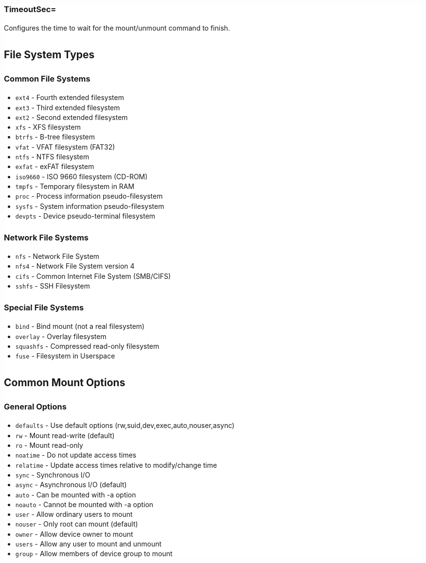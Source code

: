### TimeoutSec=
Configures the time to wait for the mount/unmount command to finish.

## File System Types

### Common File Systems
- `ext4` - Fourth extended filesystem
- `ext3` - Third extended filesystem  
- `ext2` - Second extended filesystem
- `xfs` - XFS filesystem
- `btrfs` - B-tree filesystem
- `vfat` - VFAT filesystem (FAT32)
- `ntfs` - NTFS filesystem
- `exfat` - exFAT filesystem
- `iso9660` - ISO 9660 filesystem (CD-ROM)
- `tmpfs` - Temporary filesystem in RAM
- `proc` - Process information pseudo-filesystem
- `sysfs` - System information pseudo-filesystem
- `devpts` - Device pseudo-terminal filesystem

### Network File Systems
- `nfs` - Network File System
- `nfs4` - Network File System version 4
- `cifs` - Common Internet File System (SMB/CIFS)
- `sshfs` - SSH Filesystem

### Special File Systems
- `bind` - Bind mount (not a real filesystem)
- `overlay` - Overlay filesystem
- `squashfs` - Compressed read-only filesystem
- `fuse` - Filesystem in Userspace

## Common Mount Options

### General Options
- `defaults` - Use default options (rw,suid,dev,exec,auto,nouser,async)
- `rw` - Mount read-write (default)
- `ro` - Mount read-only
- `noatime` - Do not update access times
- `relatime` - Update access times relative to modify/change time
- `sync` - Synchronous I/O
- `async` - Asynchronous I/O (default)
- `auto` - Can be mounted with -a option
- `noauto` - Cannot be mounted with -a option
- `user` - Allow ordinary users to mount
- `nouser` - Only root can mount (default)
- `owner` - Allow device owner to mount
- `users` - Allow any user to mount and unmount
- `group` - Allow members of device group to mount
